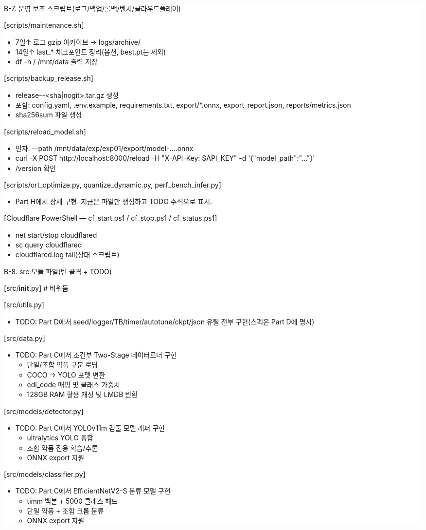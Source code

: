 B-7. 운영 보조 스크립트(로그/백업/롤백/벤치/클라우드플레어)

[scripts/maintenance.sh]

- 7일↑ 로그 gzip 아카이브 → logs/archive/
- 14일↑ last\_\* 체크포인트 정리(옵션, best.pt는 제외)
- df -h / /mnt/data 출력 저장

[scripts/backup_release.sh]

- release-<UTC>-<sha|nogit>.tar.gz 생성
- 포함: config.yaml, .env.example, requirements.txt, export/\*.onnx, export_report.json, reports/metrics.json
- sha256sum 파일 생성

[scripts/reload_model.sh]

- 인자: --path /mnt/data/exp/exp01/export/model-....onnx
- curl -X POST http://localhost:8000/reload -H "X-API-Key: $API_KEY" -d '{"model_path":"..."}'
- /version 확인

[scripts/ort_optimize.py, quantize_dynamic.py, perf_bench_infer.py]

- Part H에서 상세 구현. 지금은 파일만 생성하고 TODO 주석으로 표시.

[Cloudflare PowerShell — cf_start.ps1 / cf_stop.ps1 / cf_status.ps1]

- net start/stop cloudflared
- sc query cloudflared
- cloudflared.log tail(상태 스크립트)

B-8. src 모듈 파일(빈 골격 + TODO)

[src/__init__.py] # 비워둠

[src/utils.py]

- TODO: Part D에서 seed/logger/TB/timer/autotune/ckpt/json 유틸 전부 구현(스펙은 Part D에 명시)

[src/data.py]

- TODO: Part C에서 조건부 Two-Stage 데이터로더 구현
  - 단일/조합 약품 구분 로딩
  - COCO → YOLO 포맷 변환  
  - edi_code 매핑 및 클래스 가중치
  - 128GB RAM 활용 캐싱 및 LMDB 변환

[src/models/detector.py]  

- TODO: Part C에서 YOLOv11m 검출 모델 래퍼 구현
  - ultralytics YOLO 통합
  - 조합 약품 전용 학습/추론
  - ONNX export 지원

[src/models/classifier.py]

- TODO: Part C에서 EfficientNetV2-S 분류 모델 구현  
  - timm 백본 + 5000 클래스 헤드
  - 단일 약품 + 조합 크롭 분류
  - ONNX export 지원
